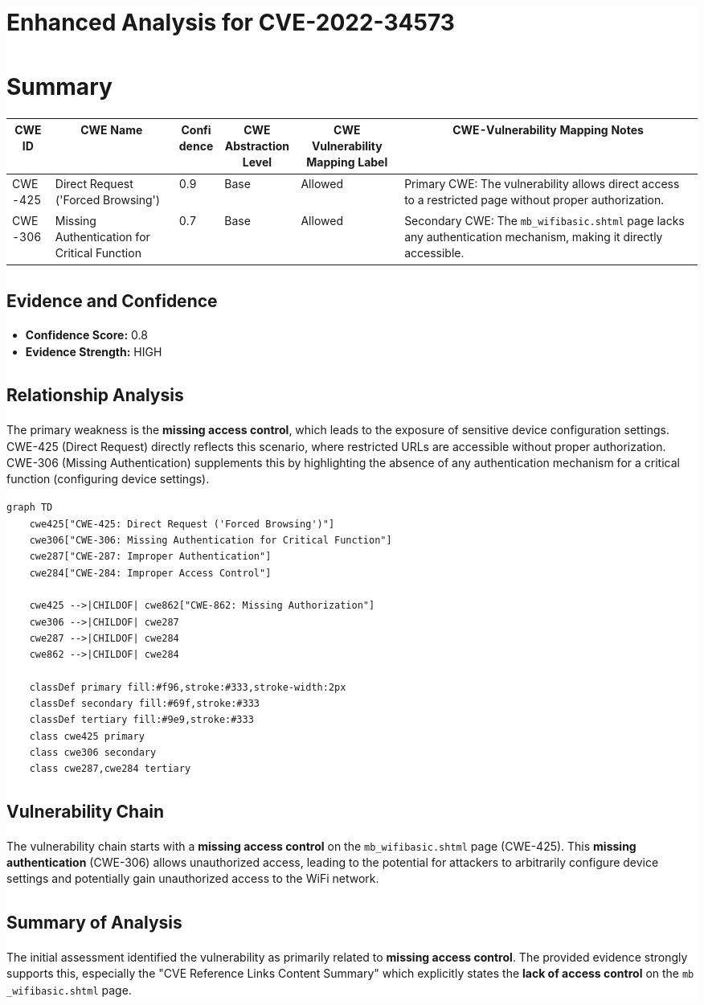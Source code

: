 # Enhanced Analysis for CVE-2022-34573

# Summary
| CWE ID | CWE Name | Confidence | CWE Abstraction Level | CWE Vulnerability Mapping Label | CWE-Vulnerability Mapping Notes |
|---|---|---|---|---|---|
| CWE-425 | Direct Request ('Forced Browsing') | 0.9 | Base | Allowed | Primary CWE: The vulnerability allows direct access to a restricted page without proper authorization. |
| CWE-306 | Missing Authentication for Critical Function | 0.7 | Base | Allowed | Secondary CWE: The `mb_wifibasic.shtml` page lacks any authentication mechanism, making it directly accessible. |

## Evidence and Confidence

*   **Confidence Score:** 0.8
*   **Evidence Strength:** HIGH

## Relationship Analysis
The primary weakness is the **missing access control**, which leads to the exposure of sensitive device configuration settings. CWE-425 (Direct Request) directly reflects this scenario, where restricted URLs are accessible without proper authorization. CWE-306 (Missing Authentication) supplements this by highlighting the absence of any authentication mechanism for a critical function (configuring device settings).

```mermaid
graph TD
    cwe425["CWE-425: Direct Request ('Forced Browsing')"]
    cwe306["CWE-306: Missing Authentication for Critical Function"]
    cwe287["CWE-287: Improper Authentication"]
    cwe284["CWE-284: Improper Access Control"]

    cwe425 -->|CHILDOF| cwe862["CWE-862: Missing Authorization"]
    cwe306 -->|CHILDOF| cwe287
    cwe287 -->|CHILDOF| cwe284
    cwe862 -->|CHILDOF| cwe284

    classDef primary fill:#f96,stroke:#333,stroke-width:2px
    classDef secondary fill:#69f,stroke:#333
    classDef tertiary fill:#9e9,stroke:#333
    class cwe425 primary
    class cwe306 secondary
    class cwe287,cwe284 tertiary
```

## Vulnerability Chain
The vulnerability chain starts with a **missing access control** on the `mb_wifibasic.shtml` page (CWE-425). This **missing authentication** (CWE-306) allows unauthorized access, leading to the potential for attackers to arbitrarily configure device settings and potentially gain unauthorized access to the WiFi network.

## Summary of Analysis
The initial assessment identified the vulnerability as primarily related to **missing access control**. The provided evidence strongly supports this, especially the "CVE Reference Links Content Summary" which explicitly states the **lack of access control** on the `mb_wifibasic.shtml` page.

